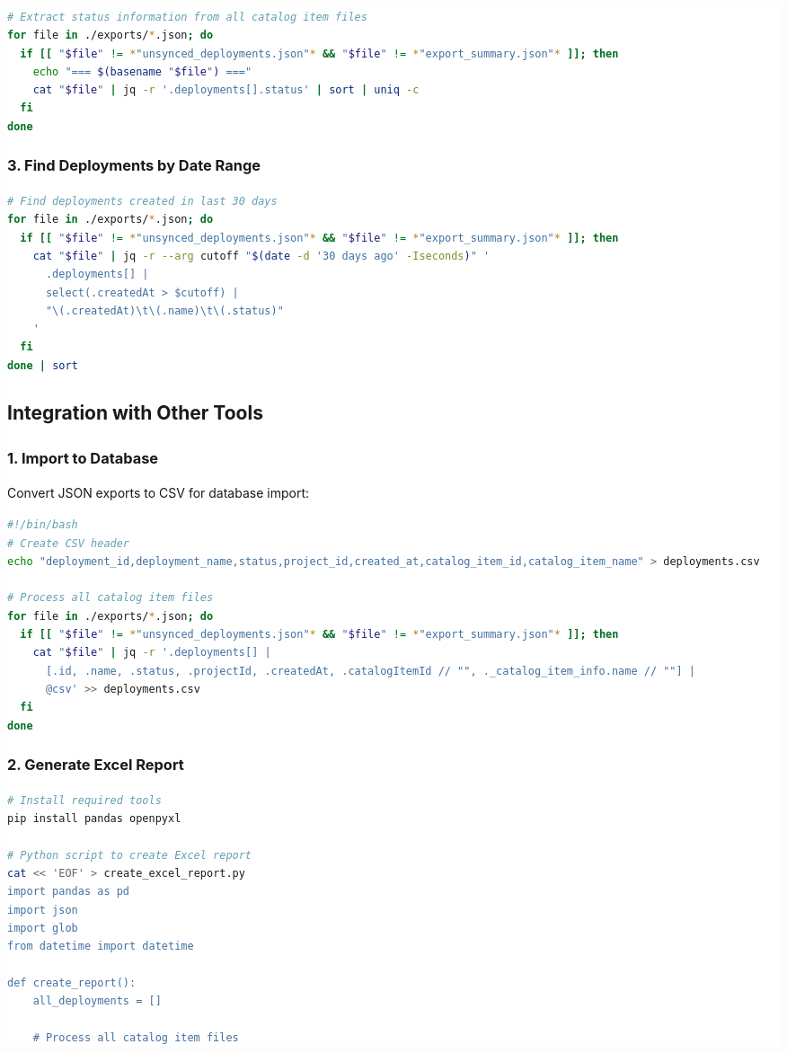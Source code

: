 ```bash
# Extract status information from all catalog item files
for file in ./exports/*.json; do
  if [[ "$file" != *"unsynced_deployments.json"* && "$file" != *"export_summary.json"* ]]; then
    echo "=== $(basename "$file") ==="
    cat "$file" | jq -r '.deployments[].status' | sort | uniq -c
  fi
done
```

### 3. Find Deployments by Date Range

```bash
# Find deployments created in last 30 days
for file in ./exports/*.json; do
  if [[ "$file" != *"unsynced_deployments.json"* && "$file" != *"export_summary.json"* ]]; then
    cat "$file" | jq -r --arg cutoff "$(date -d '30 days ago' -Iseconds)" '
      .deployments[] | 
      select(.createdAt > $cutoff) |
      "\(.createdAt)\t\(.name)\t\(.status)"
    '
  fi
done | sort
```

## Integration with Other Tools

### 1. Import to Database

Convert JSON exports to CSV for database import:

```bash
#!/bin/bash
# Create CSV header
echo "deployment_id,deployment_name,status,project_id,created_at,catalog_item_id,catalog_item_name" > deployments.csv

# Process all catalog item files
for file in ./exports/*.json; do
  if [[ "$file" != *"unsynced_deployments.json"* && "$file" != *"export_summary.json"* ]]; then
    cat "$file" | jq -r '.deployments[] | 
      [.id, .name, .status, .projectId, .createdAt, .catalogItemId // "", ._catalog_item_info.name // ""] | 
      @csv' >> deployments.csv
  fi
done
```

### 2. Generate Excel Report

```bash
# Install required tools
pip install pandas openpyxl

# Python script to create Excel report
cat << 'EOF' > create_excel_report.py
import pandas as pd
import json
import glob
from datetime import datetime

def create_report():
    all_deployments = []
    
    # Process all catalog item files
```